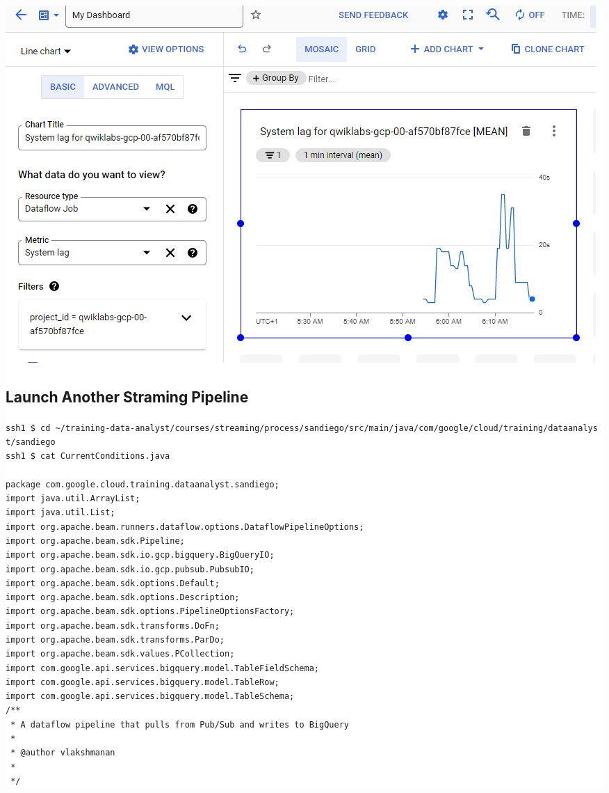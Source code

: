 ![Dashboard](../../../img/gcp_dataflow_48.jpg)

## Launch Another Straming Pipeline

    ssh1 $ cd ~/training-data-analyst/courses/streaming/process/sandiego/src/main/java/com/google/cloud/training/dataanalyst/sandiego
    ssh1 $ cat CurrentConditions.java
    
    package com.google.cloud.training.dataanalyst.sandiego;
    import java.util.ArrayList;
    import java.util.List;
    import org.apache.beam.runners.dataflow.options.DataflowPipelineOptions;
    import org.apache.beam.sdk.Pipeline;
    import org.apache.beam.sdk.io.gcp.bigquery.BigQueryIO;
    import org.apache.beam.sdk.io.gcp.pubsub.PubsubIO;
    import org.apache.beam.sdk.options.Default;
    import org.apache.beam.sdk.options.Description;
    import org.apache.beam.sdk.options.PipelineOptionsFactory;
    import org.apache.beam.sdk.transforms.DoFn;
    import org.apache.beam.sdk.transforms.ParDo;
    import org.apache.beam.sdk.values.PCollection;
    import com.google.api.services.bigquery.model.TableFieldSchema;
    import com.google.api.services.bigquery.model.TableRow;
    import com.google.api.services.bigquery.model.TableSchema;
    /**
     * A dataflow pipeline that pulls from Pub/Sub and writes to BigQuery
     * 
     * @author vlakshmanan
     *
     */
     